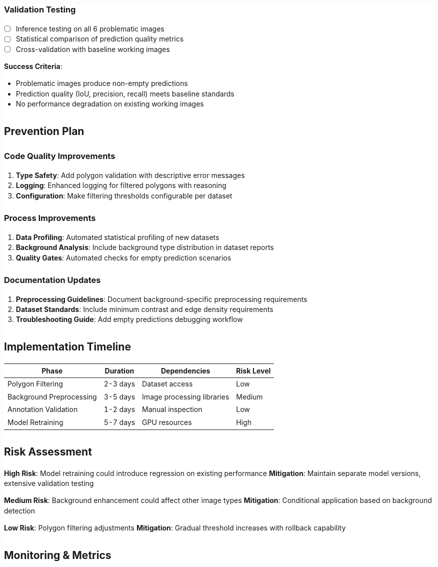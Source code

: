 ### Validation Testing
- [ ] Inference testing on all 6 problematic images
- [ ] Statistical comparison of prediction quality metrics
- [ ] Cross-validation with baseline working images

**Success Criteria**:
- Problematic images produce non-empty predictions
- Prediction quality (IoU, precision, recall) meets baseline standards
- No performance degradation on existing working images

## Prevention Plan

### Code Quality Improvements
1. **Type Safety**: Add polygon validation with descriptive error messages
2. **Logging**: Enhanced logging for filtered polygons with reasoning
3. **Configuration**: Make filtering thresholds configurable per dataset

### Process Improvements
1. **Data Profiling**: Automated statistical profiling of new datasets
2. **Background Analysis**: Include background type distribution in dataset reports
3. **Quality Gates**: Automated checks for empty prediction scenarios

### Documentation Updates
1. **Preprocessing Guidelines**: Document background-specific preprocessing requirements
2. **Dataset Standards**: Include minimum contrast and edge density requirements
3. **Troubleshooting Guide**: Add empty predictions debugging workflow

## Implementation Timeline

| Phase | Duration | Dependencies | Risk Level |
|-------|----------|--------------|------------|
| Polygon Filtering | 2-3 days | Dataset access | Low |
| Background Preprocessing | 3-5 days | Image processing libraries | Medium |
| Annotation Validation | 1-2 days | Manual inspection | Low |
| Model Retraining | 5-7 days | GPU resources | High |

## Risk Assessment

**High Risk**: Model retraining could introduce regression on existing performance
**Mitigation**: Maintain separate model versions, extensive validation testing

**Medium Risk**: Background enhancement could affect other image types
**Mitigation**: Conditional application based on background detection

**Low Risk**: Polygon filtering adjustments
**Mitigation**: Gradual threshold increases with rollback capability

## Monitoring & Metrics
